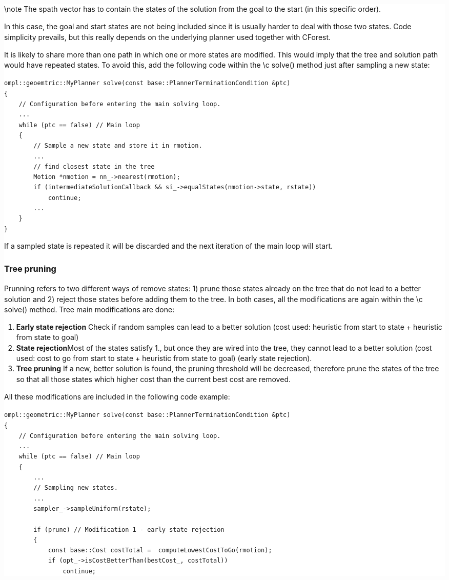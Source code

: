 
\note The spath vector has to contain the states of the solution from the goal to the start (in this specific order).

In this case, the goal and start states are not being included since it is usually harder to deal with those two states. Code simplicity prevails, but this really depends on the underlying planner used together with CForest.

It is likely to share more than one path in which one or more states are modified. This would imply that the tree and solution path would have repeated states. To avoid this, add the following code within the \c solve() method just after sampling a new state:

~~~{.cpp}
ompl::geoemtric::MyPlanner solve(const base::PlannerTerminationCondition &ptc)
{
    // Configuration before entering the main solving loop.
    ...
    while (ptc == false) // Main loop
    {
        // Sample a new state and store it in rmotion.
        ...
        // find closest state in the tree
        Motion *nmotion = nn_->nearest(rmotion);
        if (intermediateSolutionCallback && si_->equalStates(nmotion->state, rstate))
            continue;
        ...
    }
}
~~~

If a sampled state is repeated it will be discarded and the next iteration of the main loop will start.

### Tree pruning

Prunning refers to two different ways of remove states: 1) prune those states already on the tree that do not lead to a better solution and 2) reject those states before adding them to the tree. In both cases, all the modifications are again within the \c solve() method. Tree main modifications are done:

1. **Early state rejection** Check if random samples can lead to a better solution (cost used: heuristic from start to state + heuristic from state to goal)
2. **State rejection**Most of the states satisfy 1., but once they are wired into the tree, they cannot lead to a better solution (cost used: cost to go from start to state + heuristic from state to goal)  (early state rejection).
3. **Tree pruning** If a new, better solution is found, the pruning threshold will be decreased, therefore prune the states of the tree so that all those states which higher cost than the current best cost are removed.

All these modifications are included in the following code example:

~~~{.cpp}
ompl::geometric::MyPlanner solve(const base::PlannerTerminationCondition &ptc)
{
    // Configuration before entering the main solving loop.
    ...
    while (ptc == false) // Main loop
    {
        ...
        // Sampling new states.
        ...
        sampler_->sampleUniform(rstate);

        if (prune) // Modification 1 - early state rejection
        {
            const base::Cost costTotal =  computeLowestCostToGo(rmotion);
            if (opt_->isCostBetterThan(bestCost_, costTotal))
                continue;
~~~